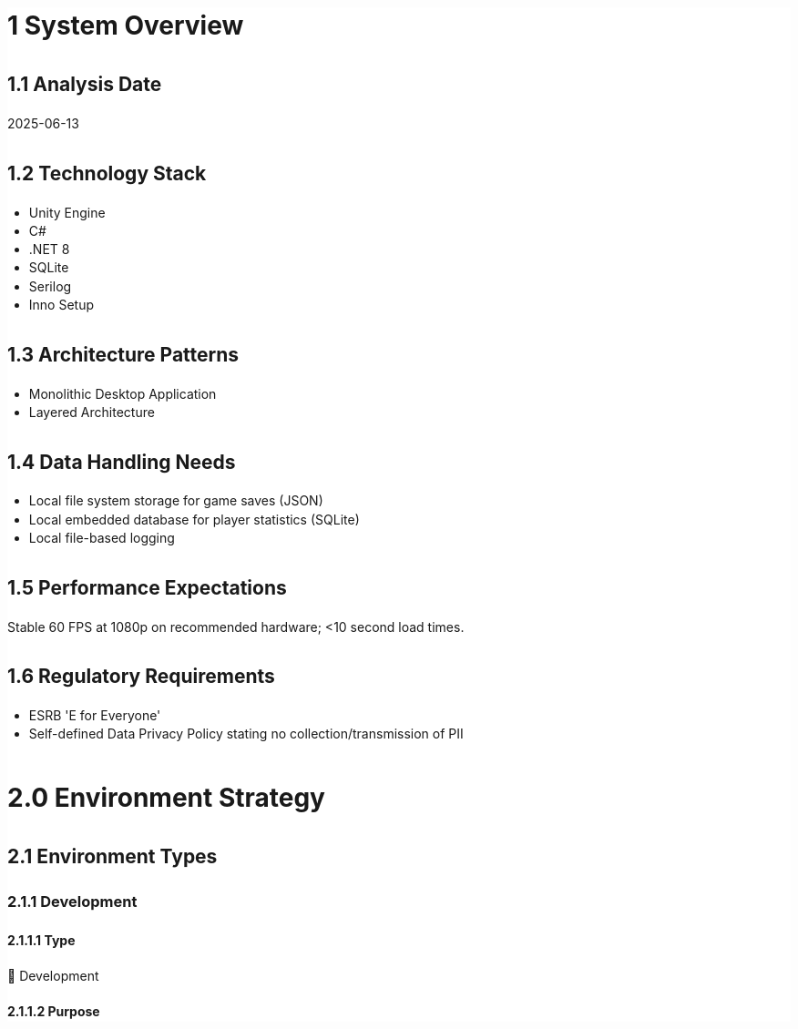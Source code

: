 # 1 System Overview

## 1.1 Analysis Date

2025-06-13

## 1.2 Technology Stack

- Unity Engine
- C#
- .NET 8
- SQLite
- Serilog
- Inno Setup

## 1.3 Architecture Patterns

- Monolithic Desktop Application
- Layered Architecture

## 1.4 Data Handling Needs

- Local file system storage for game saves (JSON)
- Local embedded database for player statistics (SQLite)
- Local file-based logging

## 1.5 Performance Expectations

Stable 60 FPS at 1080p on recommended hardware; <10 second load times.

## 1.6 Regulatory Requirements

- ESRB 'E for Everyone'
- Self-defined Data Privacy Policy stating no collection/transmission of PII

# 2.0 Environment Strategy

## 2.1 Environment Types

### 2.1.1 Development

#### 2.1.1.1 Type

🔹 Development

#### 2.1.1.2 Purpose
